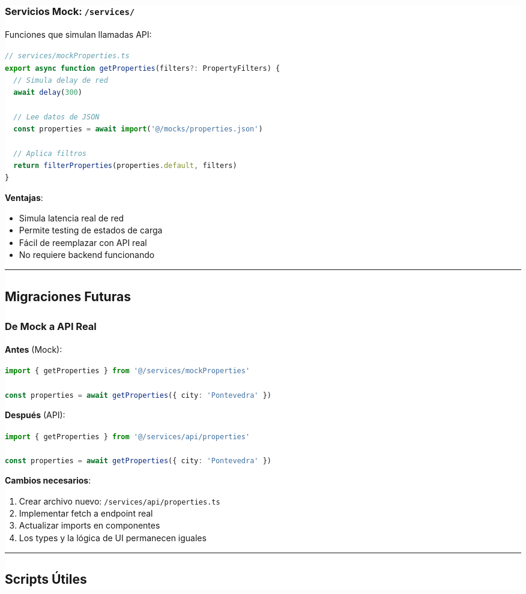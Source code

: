 ### Servicios Mock: `/services/`

Funciones que simulan llamadas API:

```typescript
// services/mockProperties.ts
export async function getProperties(filters?: PropertyFilters) {
  // Simula delay de red
  await delay(300)
  
  // Lee datos de JSON
  const properties = await import('@/mocks/properties.json')
  
  // Aplica filtros
  return filterProperties(properties.default, filters)
}
```

**Ventajas**:
- Simula latencia real de red
- Permite testing de estados de carga
- Fácil de reemplazar con API real
- No requiere backend funcionando

---

## Migraciones Futuras

### De Mock a API Real

**Antes** (Mock):
```typescript
import { getProperties } from '@/services/mockProperties'

const properties = await getProperties({ city: 'Pontevedra' })
```

**Después** (API):
```typescript
import { getProperties } from '@/services/api/properties'

const properties = await getProperties({ city: 'Pontevedra' })
```

**Cambios necesarios**:
1. Crear archivo nuevo: `/services/api/properties.ts`
2. Implementar fetch a endpoint real
3. Actualizar imports en componentes
4. Los types y la lógica de UI permanecen iguales

---

## Scripts Útiles
